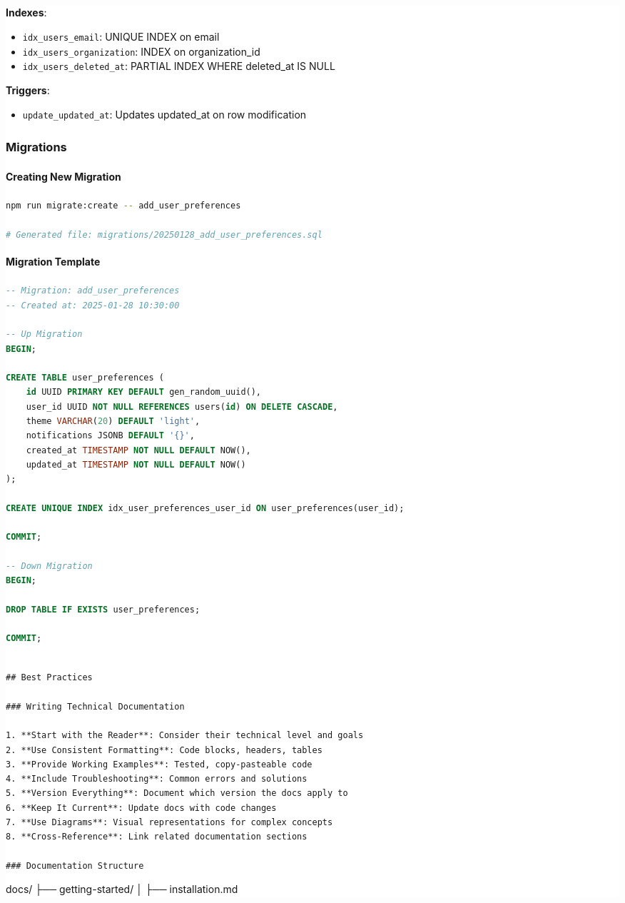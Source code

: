 **Indexes**:
- `idx_users_email`: UNIQUE INDEX on email
- `idx_users_organization`: INDEX on organization_id
- `idx_users_deleted_at`: PARTIAL INDEX WHERE deleted_at IS NULL

**Triggers**:
- `update_updated_at`: Updates updated_at on row modification

### Migrations

#### Creating New Migration
```bash
npm run migrate:create -- add_user_preferences

# Generated file: migrations/20250128_add_user_preferences.sql
```

#### Migration Template
```sql
-- Migration: add_user_preferences
-- Created at: 2025-01-28 10:30:00

-- Up Migration
BEGIN;

CREATE TABLE user_preferences (
    id UUID PRIMARY KEY DEFAULT gen_random_uuid(),
    user_id UUID NOT NULL REFERENCES users(id) ON DELETE CASCADE,
    theme VARCHAR(20) DEFAULT 'light',
    notifications JSONB DEFAULT '{}',
    created_at TIMESTAMP NOT NULL DEFAULT NOW(),
    updated_at TIMESTAMP NOT NULL DEFAULT NOW()
);

CREATE UNIQUE INDEX idx_user_preferences_user_id ON user_preferences(user_id);

COMMIT;

-- Down Migration
BEGIN;

DROP TABLE IF EXISTS user_preferences;

COMMIT;
```
```

## Best Practices

### Writing Technical Documentation

1. **Start with the Reader**: Consider their technical level and goals
2. **Use Consistent Formatting**: Code blocks, headers, tables
3. **Provide Working Examples**: Tested, copy-pasteable code
4. **Include Troubleshooting**: Common errors and solutions
5. **Version Everything**: Document which version the docs apply to
6. **Keep It Current**: Update docs with code changes
7. **Use Diagrams**: Visual representations for complex concepts
8. **Cross-Reference**: Link related documentation sections

### Documentation Structure
```
docs/
├── getting-started/
│   ├── installation.md